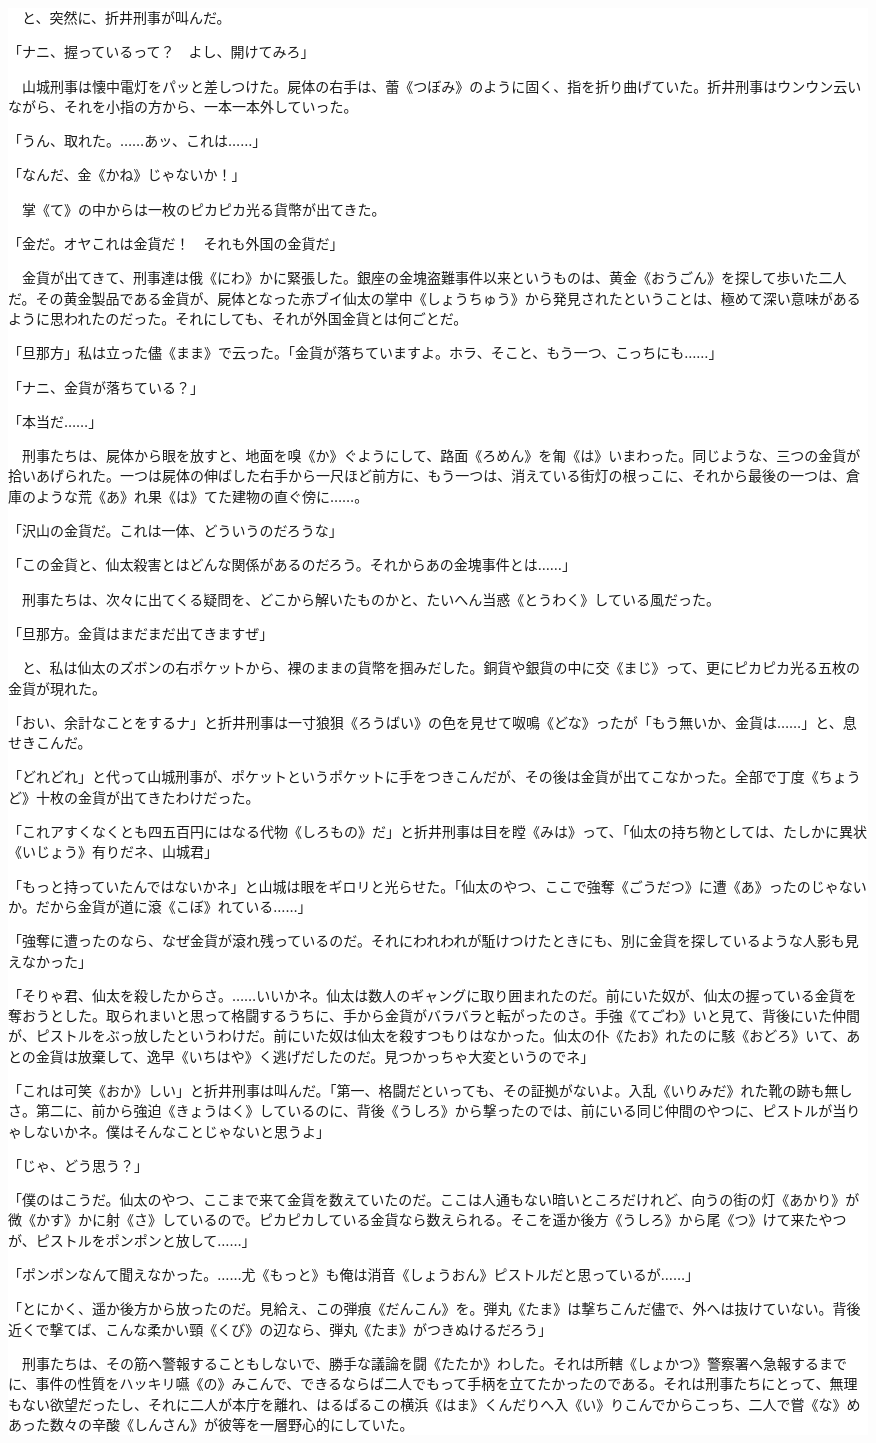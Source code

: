 　と、突然に、折井刑事が叫んだ。

「ナニ、握っているって？　よし、開けてみろ」

　山城刑事は懐中電灯をパッと差しつけた。屍体の右手は、蕾《つぼみ》のように固く、指を折り曲げていた。折井刑事はウンウン云いながら、それを小指の方から、一本一本外していった。

「うん、取れた。……あッ、これは……」

「なんだ、金《かね》じゃないか！」

　掌《て》の中からは一枚のピカピカ光る貨幣が出てきた。

「金だ。オヤこれは金貨だ！　それも外国の金貨だ」

　金貨が出てきて、刑事達は俄《にわ》かに緊張した。銀座の金塊盗難事件以来というものは、黄金《おうごん》を探して歩いた二人だ。その黄金製品である金貨が、屍体となった赤ブイ仙太の掌中《しょうちゅう》から発見されたということは、極めて深い意味があるように思われたのだった。それにしても、それが外国金貨とは何ごとだ。

「旦那方」私は立った儘《まま》で云った。「金貨が落ちていますよ。ホラ、そこと、もう一つ、こっちにも……」

「ナニ、金貨が落ちている？」

「本当だ……」

　刑事たちは、屍体から眼を放すと、地面を嗅《か》ぐようにして、路面《ろめん》を匍《は》いまわった。同じような、三つの金貨が拾いあげられた。一つは屍体の伸ばした右手から一尺ほど前方に、もう一つは、消えている街灯の根っこに、それから最後の一つは、倉庫のような荒《あ》れ果《は》てた建物の直ぐ傍に……。

「沢山の金貨だ。これは一体、どういうのだろうな」

「この金貨と、仙太殺害とはどんな関係があるのだろう。それからあの金塊事件とは……」

　刑事たちは、次々に出てくる疑問を、どこから解いたものかと、たいへん当惑《とうわく》している風だった。

「旦那方。金貨はまだまだ出てきますぜ」

　と、私は仙太のズボンの右ポケットから、裸のままの貨幣を掴みだした。銅貨や銀貨の中に交《まじ》って、更にピカピカ光る五枚の金貨が現れた。

「おい、余計なことをするナ」と折井刑事は一寸狼狽《ろうばい》の色を見せて呶鳴《どな》ったが「もう無いか、金貨は……」と、息せきこんだ。

「どれどれ」と代って山城刑事が、ポケットというポケットに手をつきこんだが、その後は金貨が出てこなかった。全部で丁度《ちょうど》十枚の金貨が出てきたわけだった。

「これアすくなくとも四五百円にはなる代物《しろもの》だ」と折井刑事は目を瞠《みは》って、「仙太の持ち物としては、たしかに異状《いじょう》有りだネ、山城君」

「もっと持っていたんではないかネ」と山城は眼をギロリと光らせた。「仙太のやつ、ここで強奪《ごうだつ》に遭《あ》ったのじゃないか。だから金貨が道に滾《こぼ》れている……」

「強奪に遭ったのなら、なぜ金貨が滾れ残っているのだ。それにわれわれが駈けつけたときにも、別に金貨を探しているような人影も見えなかった」

「そりゃ君、仙太を殺したからさ。……いいかネ。仙太は数人のギャングに取り囲まれたのだ。前にいた奴が、仙太の握っている金貨を奪おうとした。取られまいと思って格闘するうちに、手から金貨がバラバラと転がったのさ。手強《てごわ》いと見て、背後にいた仲間が、ピストルをぶっ放したというわけだ。前にいた奴は仙太を殺すつもりはなかった。仙太の仆《たお》れたのに駭《おどろ》いて、あとの金貨は放棄して、逸早《いちはや》く逃げだしたのだ。見つかっちゃ大変というのでネ」

「これは可笑《おか》しい」と折井刑事は叫んだ。「第一、格闘だといっても、その証拠がないよ。入乱《いりみだ》れた靴の跡も無しさ。第二に、前から強迫《きょうはく》しているのに、背後《うしろ》から撃ったのでは、前にいる同じ仲間のやつに、ピストルが当りゃしないかネ。僕はそんなことじゃないと思うよ」

「じゃ、どう思う？」

「僕のはこうだ。仙太のやつ、ここまで来て金貨を数えていたのだ。ここは人通もない暗いところだけれど、向うの街の灯《あかり》が微《かす》かに射《さ》しているので。ピカピカしている金貨なら数えられる。そこを遥か後方《うしろ》から尾《つ》けて来たやつが、ピストルをポンポンと放して……」

「ポンポンなんて聞えなかった。……尤《もっと》も俺は消音《しょうおん》ピストルだと思っているが……」

「とにかく、遥か後方から放ったのだ。見給え、この弾痕《だんこん》を。弾丸《たま》は撃ちこんだ儘で、外へは抜けていない。背後近くで撃てば、こんな柔かい頸《くび》の辺なら、弾丸《たま》がつきぬけるだろう」

　刑事たちは、その筋へ警報することもしないで、勝手な議論を闘《たたか》わした。それは所轄《しょかつ》警察署へ急報するまでに、事件の性質をハッキリ嚥《の》みこんで、できるならば二人でもって手柄を立てたかったのである。それは刑事たちにとって、無理もない欲望だったし、それに二人が本庁を離れ、はるばるこの横浜《はま》くんだりへ入《い》りこんでからこっち、二人で嘗《な》めあった数々の辛酸《しんさん》が彼等を一層野心的にしていた。
